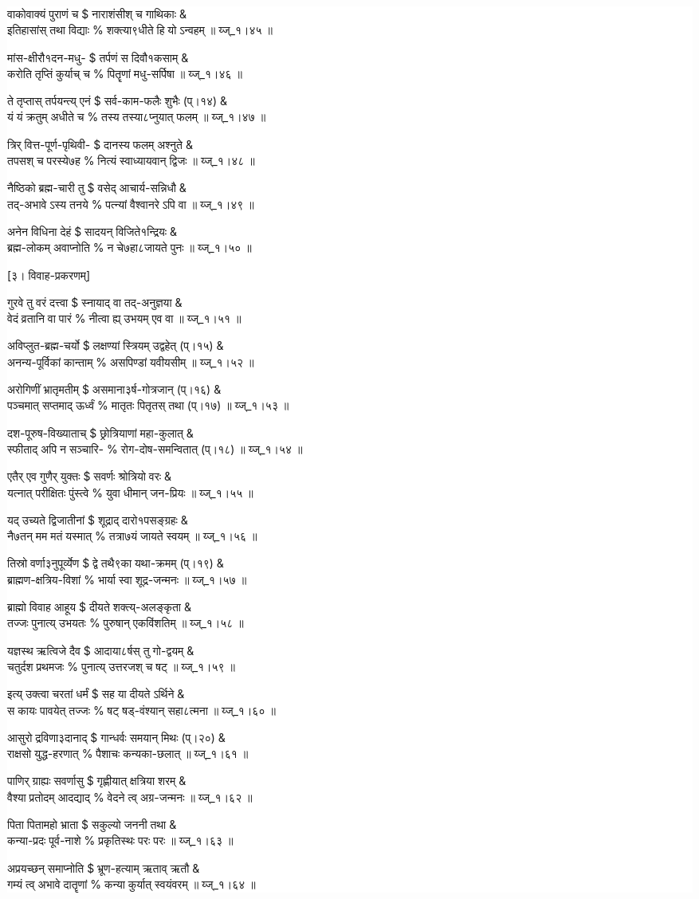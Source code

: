 वाकोवाक्यं पुराणं च $ नाराशंसीश् च गाथिकाः &  
इतिहासांस् तथा विद्याः % शक्त्या९धीते हि यो ऽन्वहम् ॥ य्ज्_१।४५ ॥  
    
मांस-क्षीरौ१दन-मधु- $ तर्पणं स दिवौ१कसाम् &  
करोति तृप्तिं कुर्याच् च % पितॄणां मधु-सर्पिषा ॥ य्ज्_१।४६ ॥  
    
ते तृप्तास् तर्पयन्त्य् एनं $ सर्व-काम-फलैः शुभैः (प्।१४) &  
यं यं क्रतुम् अधीते च % तस्य तस्या८प्नुयात् फलम् ॥ य्ज्_१।४७ ॥  
    
त्रिर् वित्त-पूर्ण-पृथिवी- $ दानस्य फलम् अश्नुते &  
तपसश् च परस्ये७ह % नित्यं स्वाध्यायवान् द्विजः ॥ य्ज्_१।४८ ॥  
    
नैष्ठिको ब्रह्म-चारी तु $ वसेद् आचार्य-सन्निधौ &  
तद्-अभावे ऽस्य तनये % पत्न्यां वैश्वानरे ऽपि वा ॥ य्ज्_१।४९ ॥  
    
अनेन विधिना देहं $ सादयन् विजिते१न्द्रियः &  
ब्रह्म-लोकम् अवाप्नोति % न चे७हा८जायते पुनः ॥ य्ज्_१।५० ॥

[३। विवाह-प्रकरणम्]  
    
गुरवे तु वरं दत्त्वा $ स्नायाद् वा तद्-अनुज्ञया &  
वेदं व्रतानि वा पारं % नीत्वा ह्य् उभयम् एव वा ॥ य्ज्_१।५१ ॥  
    
अविप्लुत-ब्रह्म-चर्यो $ लक्षण्यां स्त्रियम् उद्वहेत् (प्।१५) &  
अनन्य-पूर्विकां कान्ताम् % असपिण्डां यवीयसीम् ॥ य्ज्_१।५२ ॥  
    
अरोगिणीं भ्रातृमतीम् $ असमाना३र्ष-गोत्रजान् (प्।१६) &  
पञ्चमात् सप्तमाद् ऊर्ध्वं % मातृतः पितृतस् तथा (प्।१७) ॥ य्ज्_१।५३ ॥  
    
दश-पूरुष-विख्याताच् $ छ्रोत्रियाणां महा-कुलात् &  
स्फीताद् अपि न सञ्चारि- % रोग-दोष-समन्वितात् (प्।१८) ॥ य्ज्_१।५४ ॥  
    
एतैर् एव गुणैर् युक्तः $ सवर्णः श्रोत्रियो वरः &  
यत्नात् परीक्षितः पुंस्त्वे % युवा धीमान् जन-प्रियः ॥ य्ज्_१।५५ ॥  
    
यद् उच्यते द्विजातीनां $ शूद्राद् दारो१पसङ्ग्रहः &  
नै७तन् मम मतं यस्मात् % तत्रा७यं जायते स्वयम् ॥ य्ज्_१।५६ ॥  
    
तिस्रो वर्णा३नुपूर्व्येण $ द्वे तथै९का यथा-क्रमम् (प्।१९) &  
ब्राह्मण-क्षत्रिय-विशां % भार्या स्वा शूद्र-जन्मनः ॥ य्ज्_१।५७ ॥  
    
ब्राह्मो विवाह आहूय $ दीयते शक्त्य्-अलङ्कृता &  
तज्जः पुनात्य् उभयतः % पुरुषान् एकविंशतिम् ॥ य्ज्_१।५८ ॥  
    
यज्ञस्थ ऋत्विजे दैव $ आदाया८र्षस् तु गो-द्वयम् &  
चतुर्दश प्रथमजः % पुनात्य् उत्तरजश् च षट् ॥ य्ज्_१।५९ ॥  
    
इत्य् उक्त्वा चरतां धर्मं $ सह या दीयते ऽर्थिने &  
स कायः पावयेत् तज्जः % षट् षड्-वंश्यान् सहा८त्मना ॥ य्ज्_१।६० ॥  
    
आसुरो द्रविणा३दानाद् $ गान्धर्वः समयान् मिथः (प्।२०) &  
राक्षसो युद्ध-हरणात् % पैशाचः कन्यका-छलात् ॥ य्ज्_१।६१ ॥  
    
पाणिर् ग्राह्यः सवर्णासु $ गृह्णीयात् क्षत्रिया शरम् &  
वैश्या प्रतोदम् आदद्याद् % वेदने त्व् अग्र-जन्मनः ॥ य्ज्_१।६२ ॥  
    
पिता पितामहो भ्राता $ सकुल्यो जननी तथा &  
कन्या-प्रदः पूर्व-नाशे % प्रकृतिस्थः परः परः ॥ य्ज्_१।६३ ॥  
    
अप्रयच्छन् समाप्नोति $ भ्रूण-हत्याम् ऋताव् ऋतौ &  
गम्यं त्व् अभावे दातॄणां % कन्या कुर्यात् स्वयंवरम् ॥ य्ज्_१।६४ ॥  
    